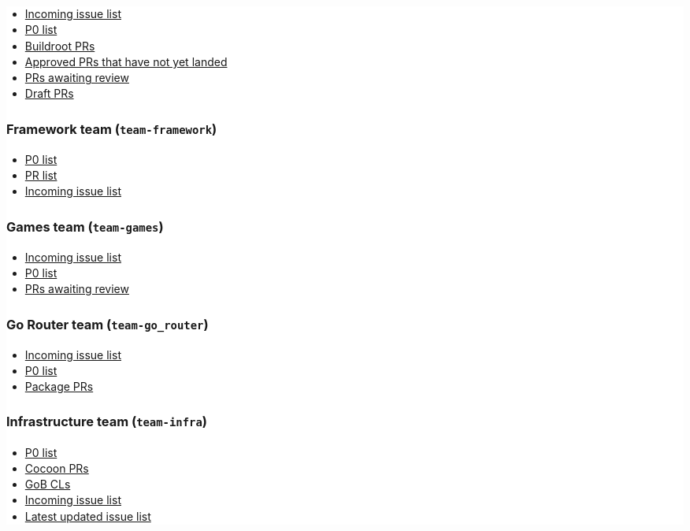 - [Incoming issue list](https://github.com/flutter/flutter/issues?q=is%3Aissue+is%3Aopen+label%3Ateam-engine%2Cfyi-engine+-label%3Atriaged-engine+no%3Aassignee+-label%3A%22will+need+additional+triage%22+sort%3Aupdated-asc)
- [P0 list](https://github.com/flutter/flutter/issues?q=is%3Aissue+is%3Aopen+label%3Ateam-engine+label%3AP0+sort%3Aupdated-asc)
- [Buildroot PRs](https://github.com/flutter/buildroot/pulls)
- [Approved PRs that have not yet landed](https://github.com/flutter/engine/pulls?q=is%3Aopen+is%3Apr+draft%3Afalse+-label%3A%22Work+in+progress+%28WIP%29%22+review%3Aapproved+NOT+%22Roll+Skia%22+-label%3Aplatform-web+sort%3Acreated-asc)
- [PRs awaiting review](https://github.com/flutter/engine/pulls?q=is%3Aopen+is%3Apr+draft%3Afalse+-label%3A%22Work+in+progress+%28WIP%29%22+-label%3A%22waiting+for+tree+to+go+green%22+-label%3A%22platform-web%22+-review%3Aapproved+-label%3A%22waiting+for+customer+response%22+NOT+%22Roll+Skia%22+NOT+%22Roll+Dart%22+NOT+%22Roll+Fuchsia%22+sort%3Aupdated-asc++-label%3A%22platform-web%22+)
- [Draft PRs](https://github.com/flutter/engine/pulls?q=is%3Aopen+is%3Apr+label%3A%22Work+in+progress+%28WIP%29%22+-label%3A%22waiting+for+tree+to+go+green%22+-label%3A%22platform-web%22+-review%3Aapproved+-label%3A%22waiting+for+customer+response%22+NOT+%22Roll+Skia%22+sort%3Aupdated-asc++-label%3A%22platform-web%22+)

### Framework team (`team-framework`)

- [P0 list](https://github.com/flutter/flutter/issues?q=is%3Aissue+is%3Aopen+label%3Ateam-framework+label%3AP0+sort%3Aupdated-asc)
- [PR list](https://github.com/flutter/flutter/pulls?q=is%3Aopen+is%3Apr+label%3Aframework+-label%3A%22f%3A+material+design%22+-label%3A%22f%3A+cupertino%22+sort%3Acreated-desc+draft%3Afalse)
- [Incoming issue list](https://github.com/flutter/flutter/issues?q=is%3Aissue+is%3Aopen+label%3Ateam-framework%2Cfyi-framework+-label%3Atriaged-framework+no%3Aassignee+-label%3A%22will+need+additional+triage%22+sort%3Aupdated-asc+-label%3A%22waiting+for+customer+response%22+)

### Games team (`team-games`)

- [Incoming issue list](https://github.com/flutter/flutter/issues?q=is%3Aissue+is%3Aopen+label%3Ateam-games%2Cfyi-games+-label%3Atriaged-games+no%3Aassignee+-label%3A%22will+need+additional+triage%22+sort%3Aupdated-asc)
- [P0 list](https://github.com/flutter/flutter/issues?q=is%3Aissue+is%3Aopen+label%3Ateam-games+label%3AP0+sort%3Aupdated-asc)
- [PRs awaiting review](https://github.com/flutter/games/pulls?q=is%3Apr+is%3Aopen+sort%3Aupdated-asc)

### Go Router team (`team-go_router`)

- [Incoming issue list](https://github.com/flutter/flutter/issues?q=is%3Aissue+is%3Aopen+label%3Ateam-go_router%2Cfyi-go_router+-label%3Atriaged-go_router+no%3Aassignee+-label%3A%22will+need+additional+triage%22+sort%3Aupdated-asc)
- [P0 list](https://github.com/flutter/flutter/issues?q=is%3Aissue+is%3Aopen+label%3Ateam-go_router+label%3AP0+sort%3Aupdated-asc)
- [Package PRs](https://github.com/flutter/packages/pulls?q=is%3Apr+is%3Aopen+label%3A%22p%3A+go_router%22%2C%22p%3A+go_router_builder%22)

### Infrastructure team (`team-infra`)

- [P0 list](https://github.com/flutter/flutter/issues?q=is%3Aissue+is%3Aopen+label%3Ateam-infra+label%3AP0+sort%3Aupdated-asc)
- [Cocoon PRs](https://github.com/flutter/cocoon/pulls)
- [GoB CLs](https://flutter-review.googlesource.com/q/status:open+-is:wip)
- [Incoming issue list](https://github.com/flutter/flutter/issues?q=is%3Aissue+is%3Aopen+label%3Ateam-infra%2Cfyi-infra+-label%3Atriaged-infra+no%3Aassignee+-label%3A%22will+need+additional+triage%22+sort%3Aupdated-asc)
- [Latest updated issue list](https://github.com/flutter/flutter/issues?q=is%3Aissue+is%3Aopen+label%3Ateam-infra%2Cfyi-infra+sort%3Aupdated-desc)
